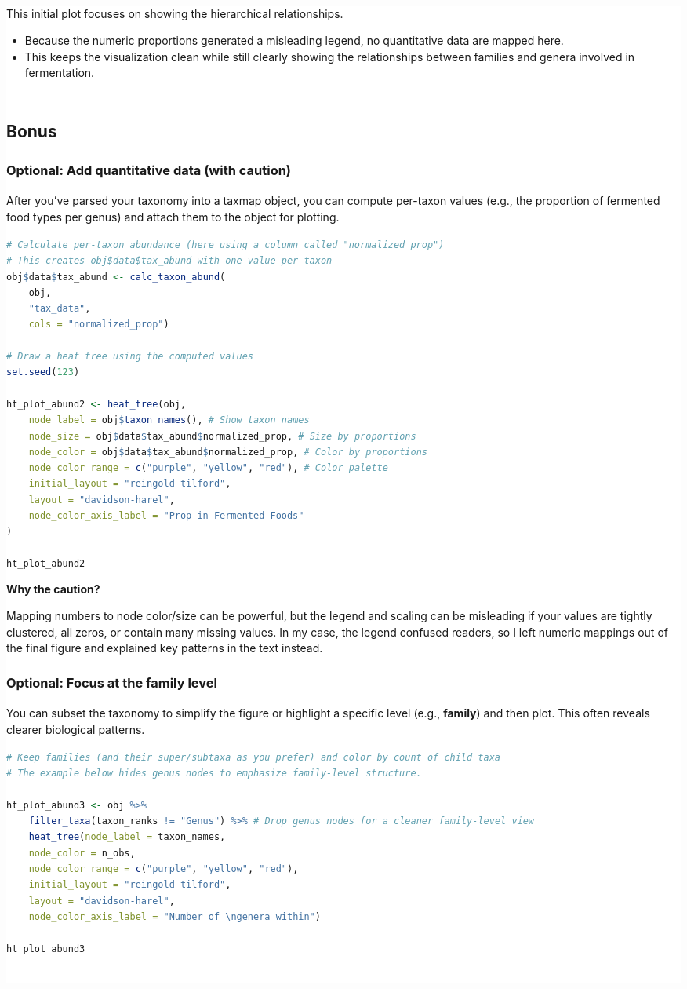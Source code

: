 This initial plot focuses on showing the hierarchical relationships.
- Because the numeric proportions generated a misleading legend, no quantitative data are mapped here.
- This keeps the visualization clean while still clearly showing the relationships between families and genera involved in fermentation.<br><br>

## Bonus
### Optional: Add quantitative data (with caution)

After you’ve parsed your taxonomy into a taxmap object, you can compute per-taxon values (e.g., the proportion of fermented food types per genus) and attach them to the object for plotting.

```r
# Calculate per-taxon abundance (here using a column called "normalized_prop")
# This creates obj$data$tax_abund with one value per taxon
obj$data$tax_abund <- calc_taxon_abund(
	obj, 
	"tax_data", 
	cols = "normalized_prop")

# Draw a heat tree using the computed values
set.seed(123)

ht_plot_abund2 <- heat_tree(obj,
    node_label = obj$taxon_names(), # Show taxon names
    node_size = obj$data$tax_abund$normalized_prop, # Size by proportions
    node_color = obj$data$tax_abund$normalized_prop, # Color by proportions
    node_color_range = c("purple", "yellow", "red"), # Color palette
    initial_layout = "reingold-tilford",
    layout = "davidson-harel",
    node_color_axis_label = "Prop in Fermented Foods"
)

ht_plot_abund2
```

**Why the caution?**

Mapping numbers to node color/size can be powerful, but the legend and scaling can be misleading if your values are tightly clustered, all zeros, or contain many missing values. In my case, the legend confused readers, so I left numeric mappings out of the final figure and explained key patterns in the text instead.

### Optional: Focus at the family level

You can subset the taxonomy to simplify the figure or highlight a specific level (e.g., **family**) and then plot. This often reveals clearer biological patterns.

```r
# Keep families (and their super/subtaxa as you prefer) and color by count of child taxa
# The example below hides genus nodes to emphasize family-level structure.

ht_plot_abund3 <- obj %>% 
    filter_taxa(taxon_ranks != "Genus") %>% # Drop genus nodes for a cleaner family-level view
    heat_tree(node_label = taxon_names, 
    node_color = n_obs,
    node_color_range = c("purple", "yellow", "red"),
    initial_layout = "reingold-tilford",
    layout = "davidson-harel",
    node_color_axis_label = "Number of \ngenera within")

ht_plot_abund3
```
<br>
